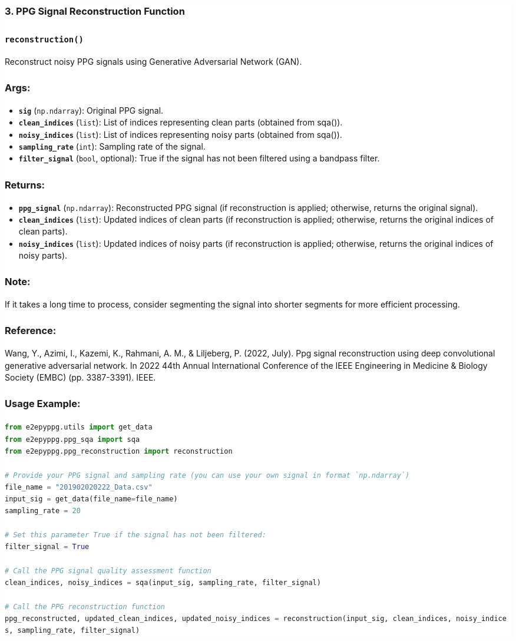 ### 3. PPG Signal Reconstruction Function

### `reconstruction()`

Reconstruct noisy PPG signals using Generative Adversarial Network (GAN).

### Args:

- **`sig`** (`np.ndarray`): Original PPG signal.
- **`clean_indices`** (`list`): List of indices representing clean parts (obtained from sqa()).
- **`noisy_indices`** (`list`): List of indices representing noisy parts (obtained from sqa()).
- **`sampling_rate`** (`int`): Sampling rate of the signal.
- **`filter_signal`** (`bool`, optional): True if the signal has not been filtered using a bandpass filter.

### Returns:

- **`ppg_signal`** (`np.ndarray`): Reconstructed PPG signal (if reconstruction is applied; otherwise, returns the original signal).
- **`clean_indices`** (`list`): Updated indices of clean parts (if reconstruction is applied; otherwise, returns the original indices of clean parts).
- **`noisy_indices`** (`list`): Updated indices of noisy parts (if reconstruction is applied; otherwise, returns the original indices of noisy parts).

### Note: 
If it takes a long time to process, consider segmenting the signal into shorter segments for more efficient processing.

### Reference:

Wang, Y., Azimi, I., Kazemi, K., Rahmani, A. M., & Liljeberg, P. (2022, July). Ppg signal reconstruction using deep convolutional generative adversarial network. In 2022 44th Annual International Conference of the IEEE Engineering in Medicine & Biology Society (EMBC) (pp. 3387-3391). IEEE.

### Usage Example:

```python
from e2epyppg.utils import get_data
from e2epyppg.ppg_sqa import sqa
from e2epyppg.ppg_reconstruction import reconstruction

# Provide your PPG signal and sampling rate (you can use your own signal in format `np.ndarray`)
file_name = "201902020222_Data.csv"
input_sig = get_data(file_name=file_name)
sampling_rate = 20

# Set this parameter True if the signal has not been filtered:
filter_signal = True

# Call the PPG signal quality assessment function
clean_indices, noisy_indices = sqa(input_sig, sampling_rate, filter_signal)

# Call the PPG reconstruction function
ppg_reconstructed, updated_clean_indices, updated_noisy_indices = reconstruction(input_sig, clean_indices, noisy_indices, sampling_rate, filter_signal)
```
